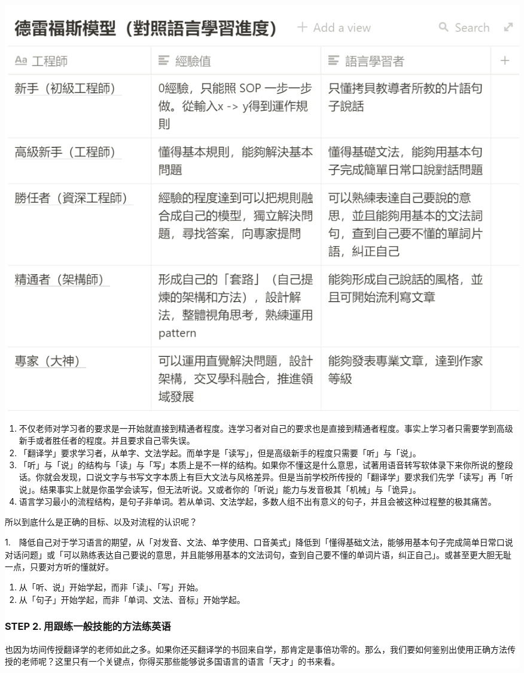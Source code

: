 ![](images/20211024113847.png)

1. 不仅老师对学习者的要求是一开始就直接到精通者程度。连学习者对自己的要求也是直接到精通者程度。事实上学习者只需要学到高级新手或者胜任者的程度。并且要求自己零失误。
2. 「翻译学」要求学习者，从单字、文法学起。而单字是「读写」，但是高级新手的程度只需要「听」与「说」。
3. 「听」与「说」的结构与「读」与「写」本质上是不一样的结构。如果你不懂这是什么意思，试著用语音转写软体录下来你所说的整段话。你就会发现，口说文字与书写文字本质上有巨大文法与风格差异。但是当前学校所传授的「翻译学」要求我们先学「读写」再「听说」。结果事实上就是你虽学会读写，但无法听说。又或者你的「听说」能力与发音极其「机械」与「诡异」。
4. 语言学习最小的流程结构，是句子非单词。若从单词、文法学起，多数人组不出有意义的句子，并且会被这种过程整的极其痛苦。

所以到底什么是正确的目标、以及对流程的认识呢？

1.　降低自己对于学习语言的期望，从「对发音、文法、单字使用、口音美式」降低到「懂得基础文法，能够用基本句子完成简单日常口说对话问题」或「可以熟练表达自己要说的意思，并且能够用基本的文法词句，查到自己要不懂的单词片语，纠正自己」。或甚至更大胆无耻一点，只要对方听的懂就好。

1. 从「听、说」开始学起，而非「读」、「写」开始。
2. 从「句子」开始学起，而非「单词、文法、音标」开始学起。

### STEP 2. 用跟练一般技能的方法练英语

也因为坊间传授翻译学的老师如此之多。如果你还买翻译学的书回来自学，那肯定是事倍功零的。那么，我们要如何鉴别出使用正确方法传授的老师呢？这里只有一个关键点，你得买那些能够说多国语言的语言「天才」的书来看。

